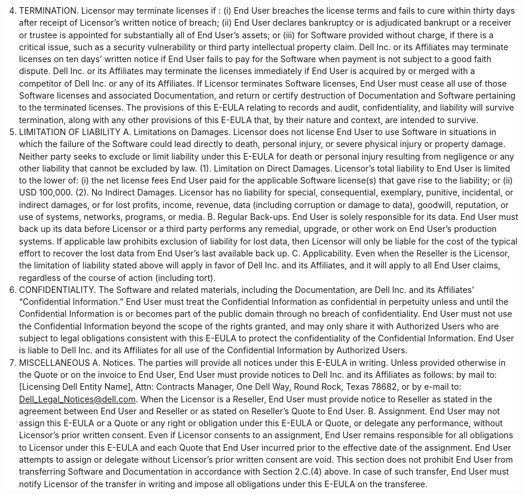 4.	TERMINATION.  Licensor may terminate licenses if : (i) End User breaches the license terms and fails to cure within thirty days after receipt of Licensor’s written notice of breach; (ii) End User declares bankruptcy or is adjudicated bankrupt or a receiver or trustee is appointed for substantially all of End User’s assets; or (iii) for Software provided without charge, if there is a critical issue, such as a security vulnerability or third party intellectual property claim.  Dell Inc. or its Affiliates may terminate licenses on ten days’ written notice if End User fails to pay for the Software when payment is not subject to a good faith dispute. Dell Inc. or its Affiliates may terminate the licenses immediately if End User is acquired by or merged with a competitor of Dell Inc. or any of its Affiliates.  If Licensor terminates Software licenses, End User must cease all use of those Software licenses and associated Documentation, and return or certify destruction of Documentation and Software pertaining to the terminated licenses. The provisions of this E-EULA relating to records and audit, confidentiality, and liability will survive termination, along with any other provisions of this E-EULA that, by their nature and context, are intended to survive.
5.	LIMITATION OF LIABILITY
A.	Limitations on Damages.  Licensor does not license End User to use Software in situations in which the failure of the Software could lead directly to death, personal injury, or severe physical injury or property damage. Neither party seeks to exclude or limit liability under this E-EULA for death or personal injury resulting from negligence or any other liability that cannot be excluded by law. 
(1).	Limitation on Direct Damages.  Licensor’s total liability to End User is limited to the lower of: (i) the net license fees End User paid for the applicable Software license(s) that gave rise to the liability; or (ii) USD 100,000.
(2).	No Indirect Damages.  Licensor has no liability for special, consequential, exemplary, punitive, incidental, or indirect damages, or for lost profits, income, revenue, data (including corruption or damage to data), goodwill, reputation, or use of systems, networks, programs, or media.
B.	Regular Back-ups.  End User is solely responsible for its data.  End User must back up its data before Licensor or a third party performs any remedial, upgrade, or other work on End User’s production systems. If applicable law prohibits exclusion of liability for lost data, then Licensor will only be liable for the cost of the typical effort to recover the lost data from End User’s last available back up.
C.	Applicability. Even when the Reseller is the Licensor, the limitation of liability stated above will apply in favor of Dell Inc. and its Affiliates, and it will apply to all End User claims, regardless of the course of action (including tort).
6.	CONFIDENTIALITY. The Software and related materials, including the Documentation, are Dell Inc. and its Affiliates’ “Confidential Information.”  End User must treat the Confidential Information as confidential in perpetuity unless and until the Confidential Information is or becomes part of the public domain through no breach of confidentiality. End User must not use the Confidential Information beyond the scope of the rights granted, and may only share it with Authorized Users who are subject to legal obligations consistent with this E-EULA to protect the confidentiality of the Confidential Information. End User is liable to Dell Inc. and its Affiliates for all use of the Confidential Information by Authorized Users.
7.	MISCELLANEOUS
A.	Notices.  The parties will provide all notices under this E-EULA in writing.  Unless provided otherwise in the Quote or on the invoice to End User, End User must provide notices to Dell Inc. and its Affiliates as follows: by mail to: [Licensing Dell Entity Name], Attn: Contracts Manager, One Dell Way, Round Rock, Texas 78682, or by e-mail to: Dell_Legal_Notices@dell.com.  When the Licensor is a Reseller, End User must provide notice to Reseller as stated in the agreement between End User and Reseller or as stated on Reseller’s Quote to End User.
B.	Assignment.  End User may not assign this E-EULA or a Quote or any right or obligation under this E-EULA or Quote, or delegate any performance, without Licensor’s prior written consent.  Even if Licensor consents to an assignment, End User remains responsible for all obligations to Licensor under this E-EULA and each Quote that End User incurred prior to the effective date of the assignment.  End User attempts to assign or delegate without Licensor’s prior written consent are void.  This section does not prohibit End User from transferring Software and Documentation in accordance with Section 2.C.(4) above.  In case of such transfer, End User must notify Licensor of the transfer in writing and impose all obligations under this E-EULA on the transferee.